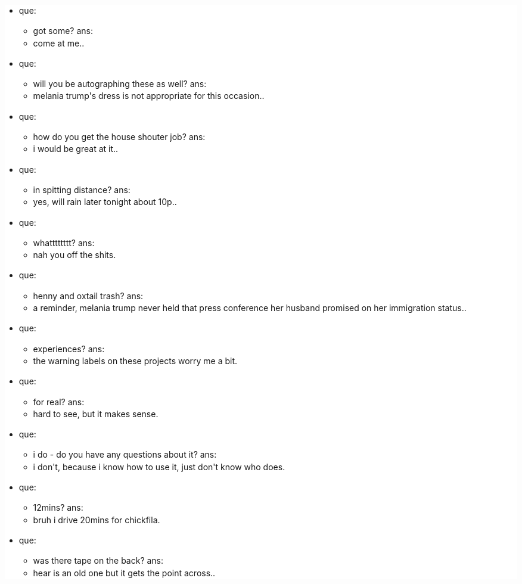 - que:
  - got some?
  ans:
  - come at me..

- que:
  - will you be autographing these as well?
  ans:
  - melania trump's dress is not appropriate for this occasion..

- que:
  - how do you get the house shouter job?
  ans:
  - i would be great at it..

- que:
  - in spitting distance?
  ans:
  - yes, will rain later tonight about 10p..

- que:
  - whatttttttt?
  ans:
  - nah you off the shits.

- que:
  - henny and oxtail trash?
  ans:
  - a reminder, melania trump never held that press conference her husband promised on her immigration status..

- que:
  - experiences?
  ans:
  - the warning labels on these projects worry me a bit.

- que:
  - for real?
  ans:
  - hard to see, but it makes sense.

- que:
  - i do - do you have any questions about it?
  ans:
  - i don't, because i know how to use it, just don't know who does.

- que:
  - 12mins?
  ans:
  - bruh i drive 20mins for chickfila.

- que:
  - was there tape on the back?
  ans:
  - hear is an old one but it gets the point across..
